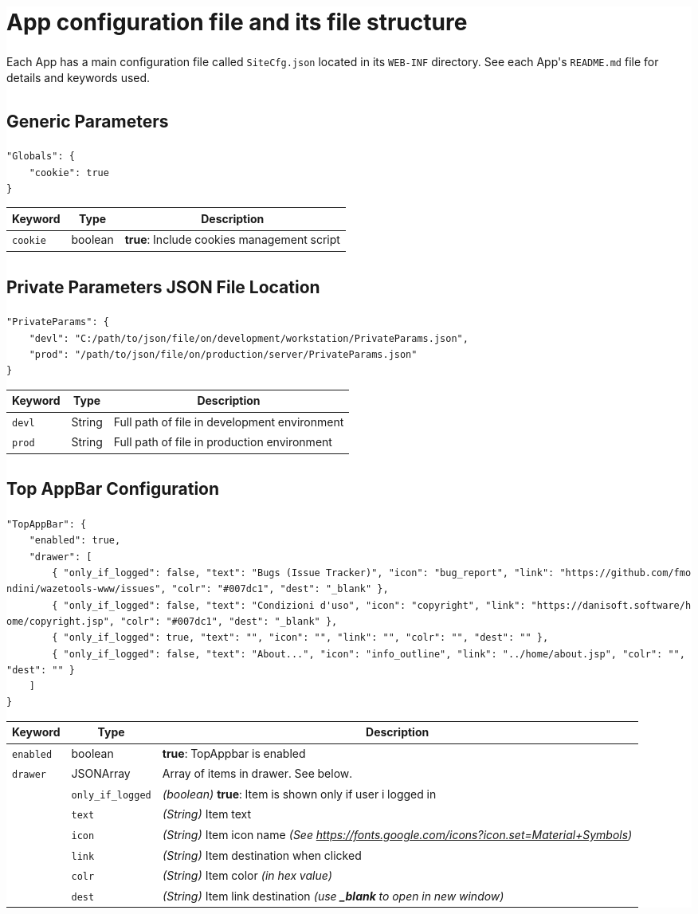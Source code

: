 # App configuration file and its file structure

Each App has a main configuration file called `SiteCfg.json` located in its `WEB-INF` directory.
See each App's `README.md` file for details and keywords used.

## Generic Parameters

	"Globals": {
		"cookie": true
	}

| Keyword | Type | Description |
|--|--|--|
| `cookie` | boolean | **true**: Include cookies management script |

## Private Parameters JSON File Location

	"PrivateParams": {
		"devl": "C:/path/to/json/file/on/development/workstation/PrivateParams.json",
		"prod": "/path/to/json/file/on/production/server/PrivateParams.json"
	}

| Keyword | Type | Description |
|--|--|--|
| `devl` | String | Full path of file in development environment |
| `prod` | String | Full path of file in production environment |

## Top AppBar Configuration

	"TopAppBar": {
		"enabled": true,
		"drawer": [
			{ "only_if_logged": false, "text": "Bugs (Issue Tracker)", "icon": "bug_report", "link": "https://github.com/fmondini/wazetools-www/issues", "colr": "#007dc1", "dest": "_blank" },
			{ "only_if_logged": false, "text": "Condizioni d'uso", "icon": "copyright", "link": "https://danisoft.software/home/copyright.jsp", "colr": "#007dc1", "dest": "_blank" },
			{ "only_if_logged": true, "text": "", "icon": "", "link": "", "colr": "", "dest": "" },
			{ "only_if_logged": false, "text": "About...", "icon": "info_outline", "link": "../home/about.jsp", "colr": "", "dest": "" }
		]
	}

| Keyword | Type | Description |
|--|--|--|
| `enabled` | boolean| **true**: TopAppbar is enabled |
| `drawer` | JSONArray| Array of items in drawer. See below. |
| | `only_if_logged` | *(boolean)* **true**: Item is shown only if user i logged in |
| | `text` | *(String)* Item text |
| | `icon` | *(String)* Item icon name *(See https://fonts.google.com/icons?icon.set=Material+Symbols)* |
| | `link` | *(String)* Item destination when clicked |
| | `colr` | *(String)* Item color *(in hex value)* |
| | `dest` | *(String)* Item link destination *(use **_blank** to open in new window)* |
